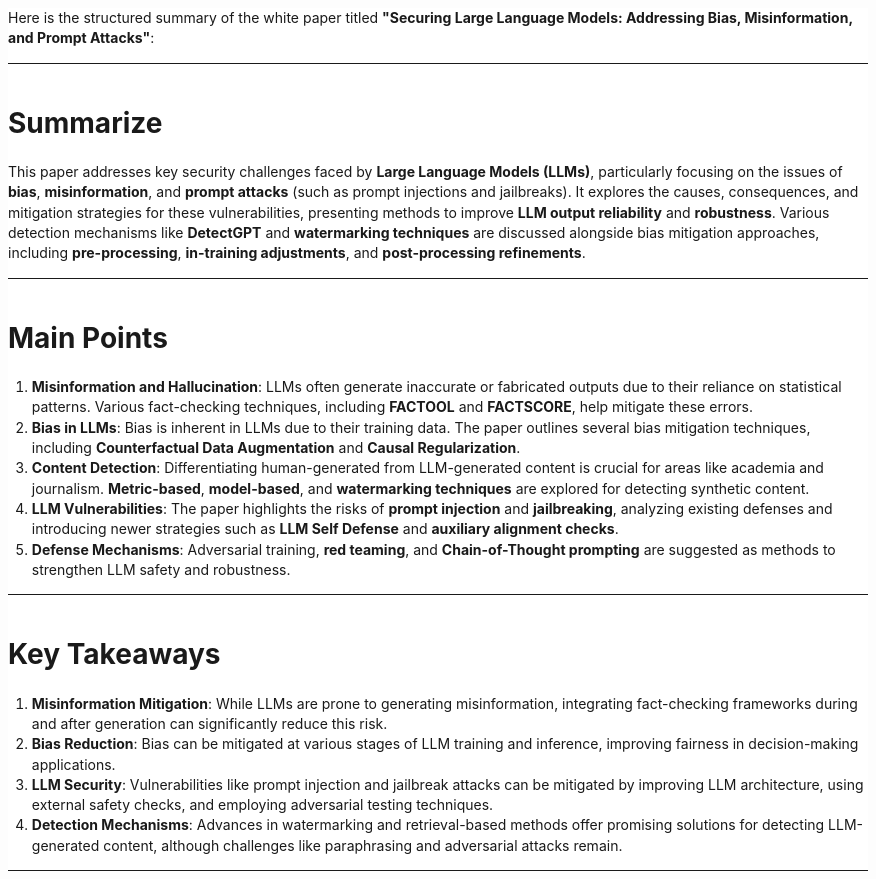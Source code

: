 Here is the structured summary of the white paper titled **"Securing Large Language Models: Addressing Bias, Misinformation, and Prompt Attacks"**:

---

# Summarize

This paper addresses key security challenges faced by **Large Language Models (LLMs)**, particularly focusing on the issues of **bias**, **misinformation**, and **prompt attacks** (such as prompt injections and jailbreaks). It explores the causes, consequences, and mitigation strategies for these vulnerabilities, presenting methods to improve **LLM output reliability** and **robustness**. Various detection mechanisms like **DetectGPT** and **watermarking techniques** are discussed alongside bias mitigation approaches, including **pre-processing**, **in-training adjustments**, and **post-processing refinements**.

---

# Main Points

1. **Misinformation and Hallucination**: LLMs often generate inaccurate or fabricated outputs due to their reliance on statistical patterns. Various fact-checking techniques, including **FACTOOL** and **FACTSCORE**, help mitigate these errors.
2. **Bias in LLMs**: Bias is inherent in LLMs due to their training data. The paper outlines several bias mitigation techniques, including **Counterfactual Data Augmentation** and **Causal Regularization**.
3. **Content Detection**: Differentiating human-generated from LLM-generated content is crucial for areas like academia and journalism. **Metric-based**, **model-based**, and **watermarking techniques** are explored for detecting synthetic content.
4. **LLM Vulnerabilities**: The paper highlights the risks of **prompt injection** and **jailbreaking**, analyzing existing defenses and introducing newer strategies such as **LLM Self Defense** and **auxiliary alignment checks**.
5. **Defense Mechanisms**: Adversarial training, **red teaming**, and **Chain-of-Thought prompting** are suggested as methods to strengthen LLM safety and robustness.

---

# Key Takeaways

1. **Misinformation Mitigation**: While LLMs are prone to generating misinformation, integrating fact-checking frameworks during and after generation can significantly reduce this risk.
2. **Bias Reduction**: Bias can be mitigated at various stages of LLM training and inference, improving fairness in decision-making applications.
3. **LLM Security**: Vulnerabilities like prompt injection and jailbreak attacks can be mitigated by improving LLM architecture, using external safety checks, and employing adversarial testing techniques.
4. **Detection Mechanisms**: Advances in watermarking and retrieval-based methods offer promising solutions for detecting LLM-generated content, although challenges like paraphrasing and adversarial attacks remain.

---
